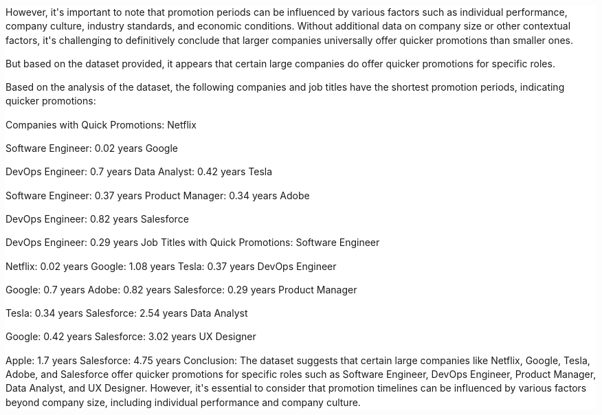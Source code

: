 However, it's important to note that promotion periods can be influenced by various factors such as individual performance, company culture, industry standards, and economic conditions. Without additional data on company size or other contextual factors, it's challenging to definitively conclude that larger companies universally offer quicker promotions than smaller ones.

But based on the dataset provided, it appears that certain large companies do offer quicker promotions for specific roles. </think>

Based on the analysis of the dataset, the following companies and job titles have the shortest promotion periods, indicating quicker promotions:

Companies with Quick Promotions:
Netflix

Software Engineer: 0.02 years
Google

DevOps Engineer: 0.7 years
Data Analyst: 0.42 years
Tesla

Software Engineer: 0.37 years
Product Manager: 0.34 years
Adobe

DevOps Engineer: 0.82 years
Salesforce

DevOps Engineer: 0.29 years
Job Titles with Quick Promotions:
Software Engineer

Netflix: 0.02 years
Google: 1.08 years
Tesla: 0.37 years
DevOps Engineer

Google: 0.7 years
Adobe: 0.82 years
Salesforce: 0.29 years
Product Manager

Tesla: 0.34 years
Salesforce: 2.54 years
Data Analyst

Google: 0.42 years
Salesforce: 3.02 years
UX Designer

Apple: 1.7 years
Salesforce: 4.75 years
Conclusion:
The dataset suggests that certain large companies like Netflix, Google, Tesla, Adobe, and Salesforce offer quicker promotions for specific roles such as Software Engineer, DevOps Engineer, Product Manager, Data Analyst, and UX Designer. However, it's essential to consider that promotion timelines can be influenced by various factors beyond company size, including individual performance and company culture.
